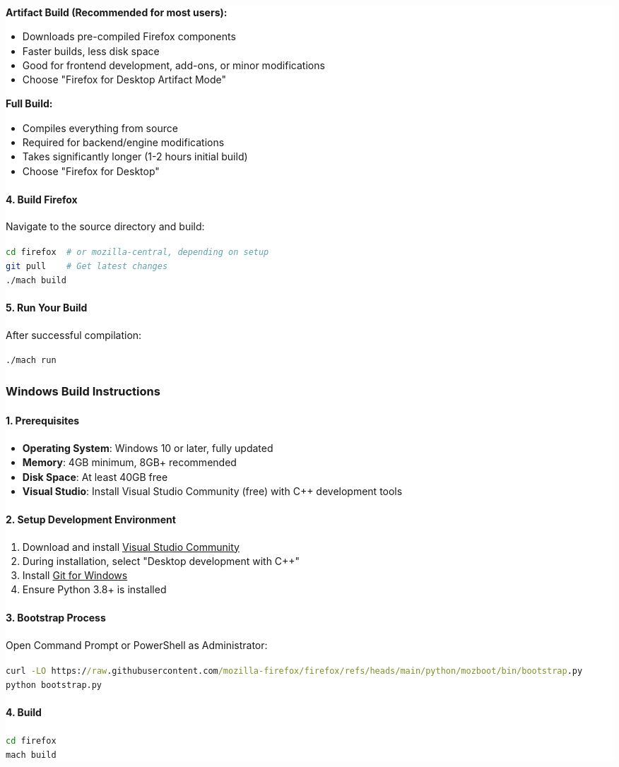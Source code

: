 **Artifact Build (Recommended for most users):**
- Downloads pre-compiled Firefox components
- Faster builds, less disk space
- Good for frontend development, add-ons, or minor modifications
- Choose "Firefox for Desktop Artifact Mode"

**Full Build:**
- Compiles everything from source
- Required for backend/engine modifications
- Takes significantly longer (1-2 hours initial build)
- Choose "Firefox for Desktop"

#### 4. Build Firefox
Navigate to the source directory and build:
```bash
cd firefox  # or mozilla-central, depending on setup
git pull    # Get latest changes
./mach build
```

#### 5. Run Your Build
After successful compilation:
```bash
./mach run
```

### Windows Build Instructions

#### 1. Prerequisites
- **Operating System**: Windows 10 or later, fully updated
- **Memory**: 4GB minimum, 8GB+ recommended  
- **Disk Space**: At least 40GB free
- **Visual Studio**: Install Visual Studio Community (free) with C++ development tools

#### 2. Setup Development Environment
1. Download and install [Visual Studio Community](https://visualstudio.microsoft.com/vs/community/)
2. During installation, select "Desktop development with C++"
3. Install [Git for Windows](https://git-scm.com/download/win)
4. Ensure Python 3.8+ is installed

#### 3. Bootstrap Process
Open Command Prompt or PowerShell as Administrator:
```cmd
curl -LO https://raw.githubusercontent.com/mozilla-firefox/firefox/refs/heads/main/python/mozboot/bin/bootstrap.py
python bootstrap.py
```

#### 4. Build
```cmd
cd firefox
mach build
```
